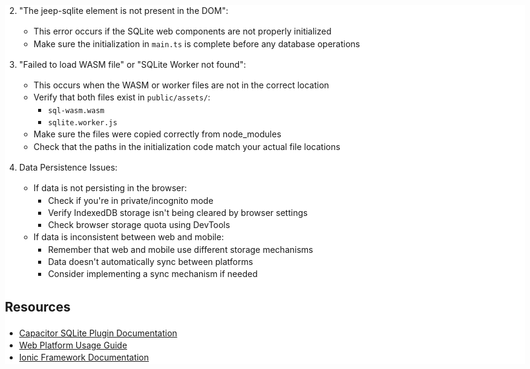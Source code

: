 2. "The jeep-sqlite element is not present in the DOM":
   - This error occurs if the SQLite web components are not properly initialized
   - Make sure the initialization in `main.ts` is complete before any database operations

3. "Failed to load WASM file" or "SQLite Worker not found":
   - This occurs when the WASM or worker files are not in the correct location
   - Verify that both files exist in `public/assets/`:
     - `sql-wasm.wasm`
     - `sqlite.worker.js`
   - Make sure the files were copied correctly from node_modules
   - Check that the paths in the initialization code match your actual file locations

4. Data Persistence Issues:
   - If data is not persisting in the browser:
     - Check if you're in private/incognito mode
     - Verify IndexedDB storage isn't being cleared by browser settings
     - Check browser storage quota using DevTools
   - If data is inconsistent between web and mobile:
     - Remember that web and mobile use different storage mechanisms
     - Data doesn't automatically sync between platforms
     - Consider implementing a sync mechanism if needed

## Resources

- [Capacitor SQLite Plugin Documentation](https://github.com/capacitor-community/sqlite)
- [Web Platform Usage Guide](https://github.com/capacitor-community/sqlite/blob/master/docs/Web-Usage.md)
- [Ionic Framework Documentation](https://ionicframework.com/docs)
